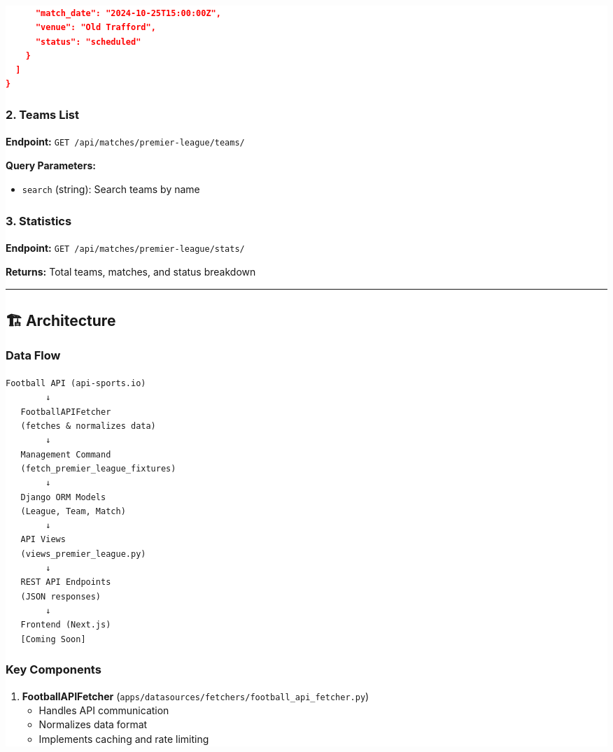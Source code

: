 ```json
      "match_date": "2024-10-25T15:00:00Z",
      "venue": "Old Trafford",
      "status": "scheduled"
    }
  ]
}
```

### 2. Teams List

**Endpoint:** `GET /api/matches/premier-league/teams/`

**Query Parameters:**
- `search` (string): Search teams by name

### 3. Statistics

**Endpoint:** `GET /api/matches/premier-league/stats/`

**Returns:** Total teams, matches, and status breakdown

---

## 🏗️ Architecture

### Data Flow

```
Football API (api-sports.io)
        ↓
   FootballAPIFetcher
   (fetches & normalizes data)
        ↓
   Management Command
   (fetch_premier_league_fixtures)
        ↓
   Django ORM Models
   (League, Team, Match)
        ↓
   API Views
   (views_premier_league.py)
        ↓
   REST API Endpoints
   (JSON responses)
        ↓
   Frontend (Next.js)
   [Coming Soon]
```

### Key Components

1. **FootballAPIFetcher** (`apps/datasources/fetchers/football_api_fetcher.py`)
   - Handles API communication
   - Normalizes data format
   - Implements caching and rate limiting
